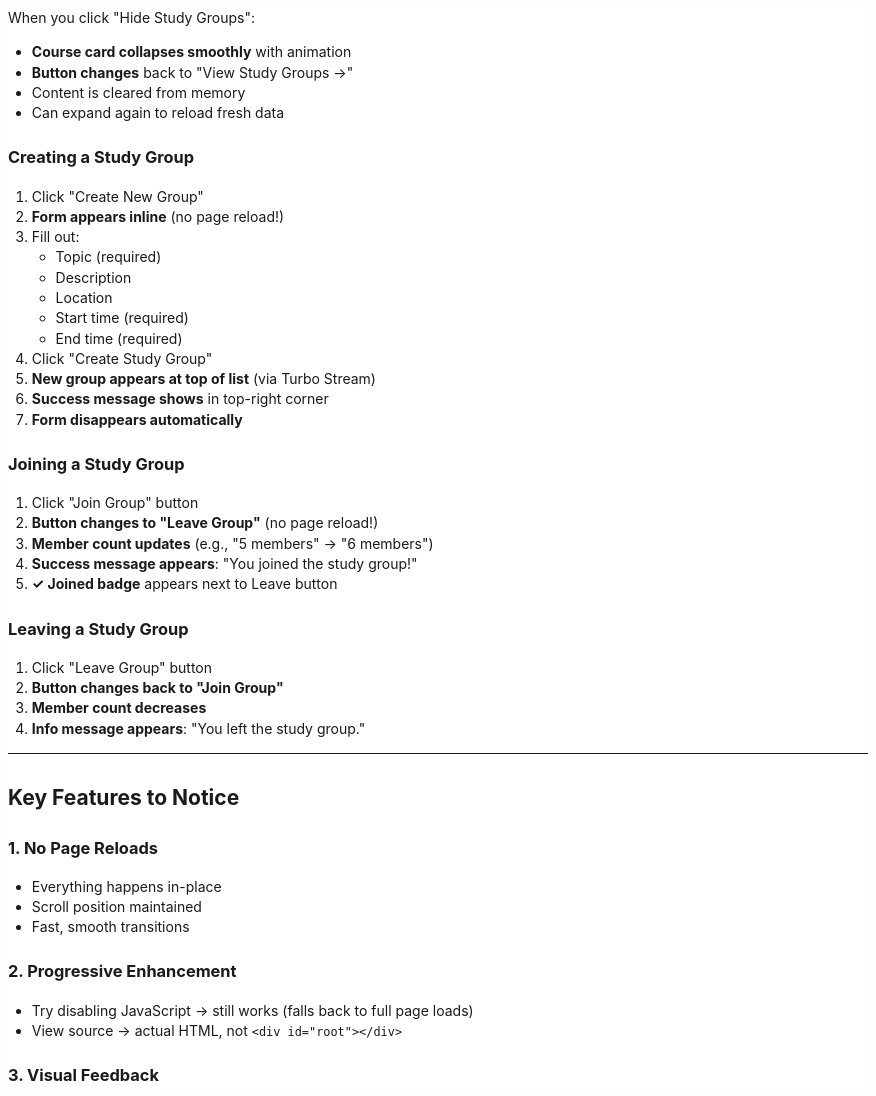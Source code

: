When you click "Hide Study Groups":

-   **Course card collapses smoothly** with animation
-   **Button changes** back to "View Study Groups →"
-   Content is cleared from memory
-   Can expand again to reload fresh data

### Creating a Study Group

1. Click "Create New Group"
2. **Form appears inline** (no page reload!)
3. Fill out:
    - Topic (required)
    - Description
    - Location
    - Start time (required)
    - End time (required)
4. Click "Create Study Group"
5. **New group appears at top of list** (via Turbo Stream)
6. **Success message shows** in top-right corner
7. **Form disappears automatically**

### Joining a Study Group

1. Click "Join Group" button
2. **Button changes to "Leave Group"** (no page reload!)
3. **Member count updates** (e.g., "5 members" → "6 members")
4. **Success message appears**: "You joined the study group!"
5. **✓ Joined badge** appears next to Leave button

### Leaving a Study Group

1. Click "Leave Group" button
2. **Button changes back to "Join Group"**
3. **Member count decreases**
4. **Info message appears**: "You left the study group."

---

## Key Features to Notice

### 1. **No Page Reloads**

-   Everything happens in-place
-   Scroll position maintained
-   Fast, smooth transitions

### 2. **Progressive Enhancement**

-   Try disabling JavaScript → still works (falls back to full page loads)
-   View source → actual HTML, not `<div id="root"></div>`

### 3. **Visual Feedback**
